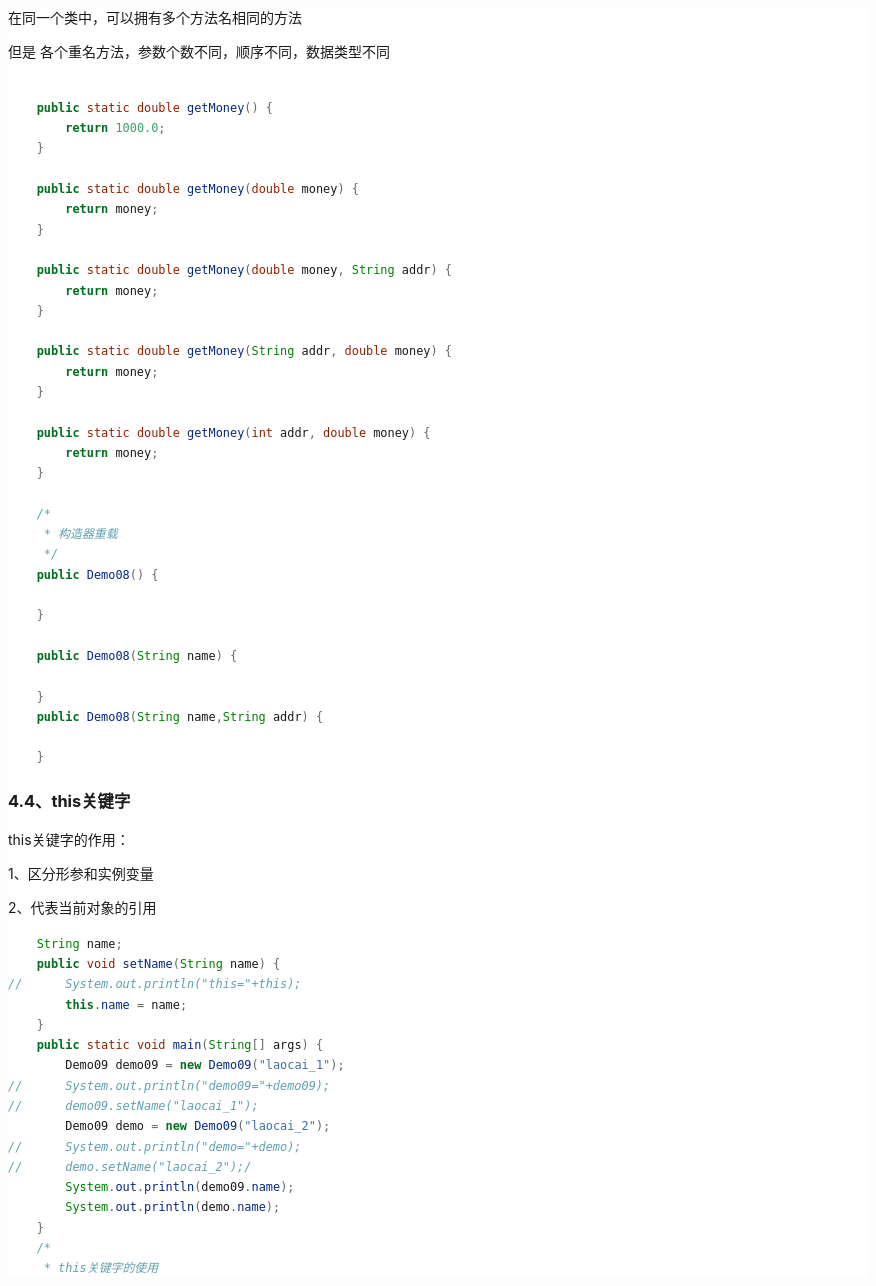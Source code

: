在同一个类中，可以拥有多个方法名相同的方法

但是 各个重名方法，参数个数不同，顺序不同，数据类型不同

```java

	public static double getMoney() {
		return 1000.0;
	}

	public static double getMoney(double money) {
		return money;
	}

	public static double getMoney(double money, String addr) {
		return money;
	}

	public static double getMoney(String addr, double money) {
		return money;
	}

	public static double getMoney(int addr, double money) {
		return money;
	}

	/*
	 * 构造器重载
	 */
	public Demo08() {

	}

	public Demo08(String name) {

	}
	public Demo08(String name,String addr) {

	}
```

### 4.4、this关键字

this关键字的作用：

1、区分形参和实例变量

2、代表当前对象的引用

```java
	String name;
	public void setName(String name) {
//		System.out.println("this="+this);
		this.name = name;
	}
	public static void main(String[] args) {
		Demo09 demo09 = new Demo09("laocai_1");
//		System.out.println("demo09="+demo09);
//		demo09.setName("laocai_1");
		Demo09 demo = new Demo09("laocai_2");
//		System.out.println("demo="+demo);
//		demo.setName("laocai_2");/
		System.out.println(demo09.name);
		System.out.println(demo.name);
	}
	/*
	 * this关键字的使用
```